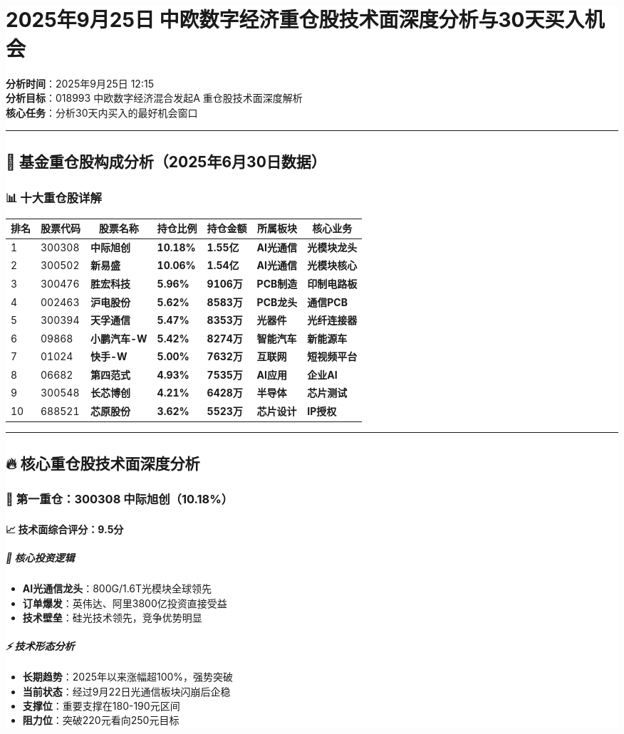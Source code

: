 # 2025年9月25日 中欧数字经济重仓股技术面深度分析与30天买入机会

**分析时间**：2025年9月25日 12:15  
**分析目标**：018993 中欧数字经济混合发起A 重仓股技术面深度解析  
**核心任务**：分析30天内买入的最好机会窗口

---

## 🎯 基金重仓股构成分析（2025年6月30日数据）

### 📊 **十大重仓股详解**

| 排名 | 股票代码 | 股票名称 | 持仓比例 | 持仓金额 | 所属板块 | 核心业务 |
|------|---------|----------|----------|----------|----------|----------|
| 1 | 300308 | **中际旭创** | **10.18%** | **1.55亿** | **AI光通信** | **光模块龙头** |
| 2 | 300502 | **新易盛** | **10.06%** | **1.54亿** | **AI光通信** | **光模块核心** |
| 3 | 300476 | **胜宏科技** | **5.96%** | **9106万** | **PCB制造** | **印制电路板** |
| 4 | 002463 | **沪电股份** | **5.62%** | **8583万** | **PCB龙头** | **通信PCB** |
| 5 | 300394 | **天孚通信** | **5.47%** | **8353万** | **光器件** | **光纤连接器** |
| 6 | 09868 | **小鹏汽车-W** | **5.42%** | **8274万** | **智能汽车** | **新能源车** |
| 7 | 01024 | **快手-W** | **5.00%** | **7632万** | **互联网** | **短视频平台** |
| 8 | 06682 | **第四范式** | **4.93%** | **7535万** | **AI应用** | **企业AI** |
| 9 | 300548 | **长芯博创** | **4.21%** | **6428万** | **半导体** | **芯片测试** |
| 10 | 688521 | **芯原股份** | **3.62%** | **5523万** | **芯片设计** | **IP授权** |

---

## 🔥 **核心重仓股技术面深度分析**

### 👑 **第一重仓：300308 中际旭创（10.18%）**

#### 📈 **技术面综合评分：9.5分**

##### 🎯 **核心投资逻辑**
- **AI光通信龙头**：800G/1.6T光模块全球领先
- **订单爆发**：英伟达、阿里3800亿投资直接受益
- **技术壁垒**：硅光技术领先，竞争优势明显

##### ⚡ **技术形态分析**
- **长期趋势**：2025年以来涨幅超100%，强势突破
- **当前状态**：经过9月22日光通信板块闪崩后企稳
- **支撑位**：重要支撑在180-190元区间
- **阻力位**：突破220元看向250元目标
